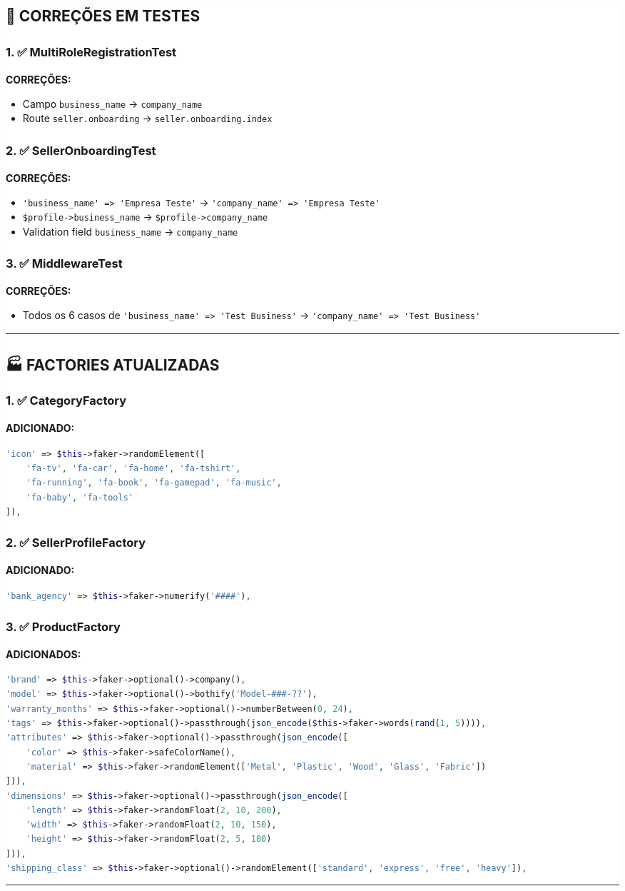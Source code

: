 
## 🧪 CORREÇÕES EM TESTES

### 1. ✅ MultiRoleRegistrationTest
**CORREÇÕES:**
- Campo `business_name` → `company_name`
- Route `seller.onboarding` → `seller.onboarding.index`

### 2. ✅ SellerOnboardingTest
**CORREÇÕES:**
- `'business_name' => 'Empresa Teste'` → `'company_name' => 'Empresa Teste'`
- `$profile->business_name` → `$profile->company_name`
- Validation field `business_name` → `company_name`

### 3. ✅ MiddlewareTest
**CORREÇÕES:**
- Todos os 6 casos de `'business_name' => 'Test Business'` → `'company_name' => 'Test Business'`

---

## 🏭 FACTORIES ATUALIZADAS

### 1. ✅ CategoryFactory
**ADICIONADO:**
```php
'icon' => $this->faker->randomElement([
    'fa-tv', 'fa-car', 'fa-home', 'fa-tshirt', 
    'fa-running', 'fa-book', 'fa-gamepad', 'fa-music', 
    'fa-baby', 'fa-tools'
]),
```

### 2. ✅ SellerProfileFactory  
**ADICIONADO:**
```php
'bank_agency' => $this->faker->numerify('####'),
```

### 3. ✅ ProductFactory
**ADICIONADOS:**
```php
'brand' => $this->faker->optional()->company(),
'model' => $this->faker->optional()->bothify('Model-###-??'),
'warranty_months' => $this->faker->optional()->numberBetween(0, 24),
'tags' => $this->faker->optional()->passthrough(json_encode($this->faker->words(rand(1, 5)))),
'attributes' => $this->faker->optional()->passthrough(json_encode([
    'color' => $this->faker->safeColorName(),
    'material' => $this->faker->randomElement(['Metal', 'Plastic', 'Wood', 'Glass', 'Fabric'])
])),
'dimensions' => $this->faker->optional()->passthrough(json_encode([
    'length' => $this->faker->randomFloat(2, 10, 200),
    'width' => $this->faker->randomFloat(2, 10, 150),
    'height' => $this->faker->randomFloat(2, 5, 100)
])),
'shipping_class' => $this->faker->optional()->randomElement(['standard', 'express', 'free', 'heavy']),
```

---